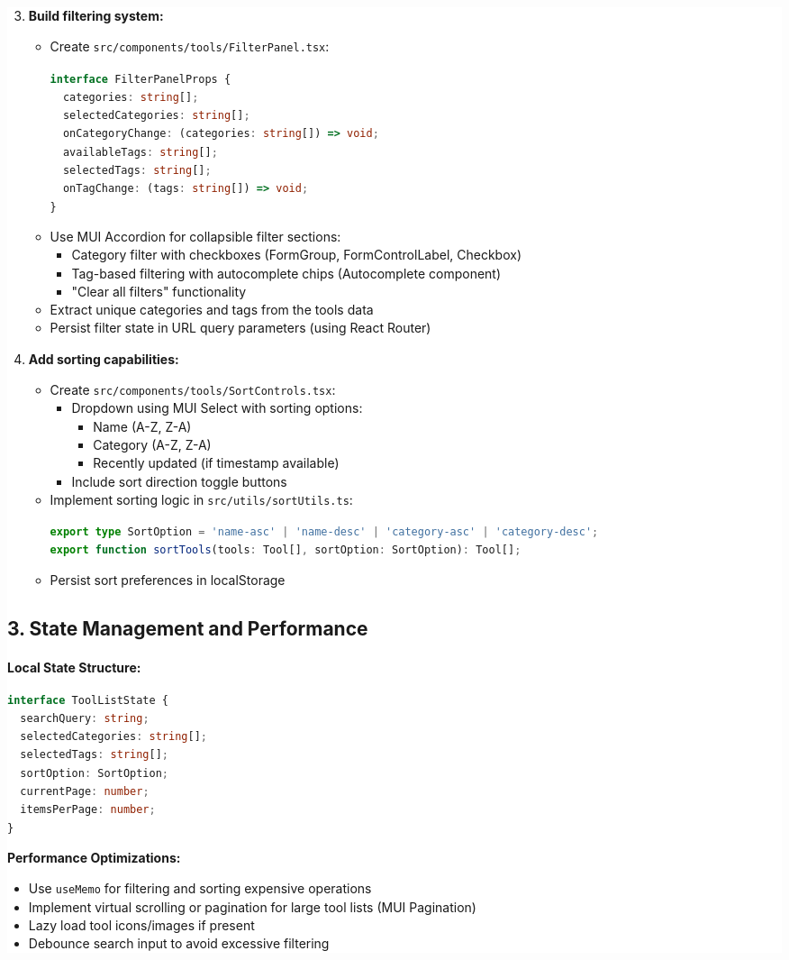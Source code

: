3. **Build filtering system:**
   - Create `src/components/tools/FilterPanel.tsx`:
     ```typescript
     interface FilterPanelProps {
       categories: string[];
       selectedCategories: string[];
       onCategoryChange: (categories: string[]) => void;
       availableTags: string[];
       selectedTags: string[];
       onTagChange: (tags: string[]) => void;
     }
     ```
   - Use MUI Accordion for collapsible filter sections:
     - Category filter with checkboxes (FormGroup, FormControlLabel, Checkbox)
     - Tag-based filtering with autocomplete chips (Autocomplete component)
     - "Clear all filters" functionality
   - Extract unique categories and tags from the tools data
   - Persist filter state in URL query parameters (using React Router)

4. **Add sorting capabilities:**
   - Create `src/components/tools/SortControls.tsx`:
     - Dropdown using MUI Select with sorting options:
       - Name (A-Z, Z-A)
       - Category (A-Z, Z-A) 
       - Recently updated (if timestamp available)
     - Include sort direction toggle buttons
   - Implement sorting logic in `src/utils/sortUtils.ts`:
     ```typescript
     export type SortOption = 'name-asc' | 'name-desc' | 'category-asc' | 'category-desc';
     export function sortTools(tools: Tool[], sortOption: SortOption): Tool[];
     ```
   - Persist sort preferences in localStorage

## 3. State Management and Performance

**Local State Structure:**
```typescript
interface ToolListState {
  searchQuery: string;
  selectedCategories: string[];
  selectedTags: string[];
  sortOption: SortOption;
  currentPage: number;
  itemsPerPage: number;
}
```

**Performance Optimizations:**
- Use `useMemo` for filtering and sorting expensive operations
- Implement virtual scrolling or pagination for large tool lists (MUI Pagination)
- Lazy load tool icons/images if present
- Debounce search input to avoid excessive filtering

